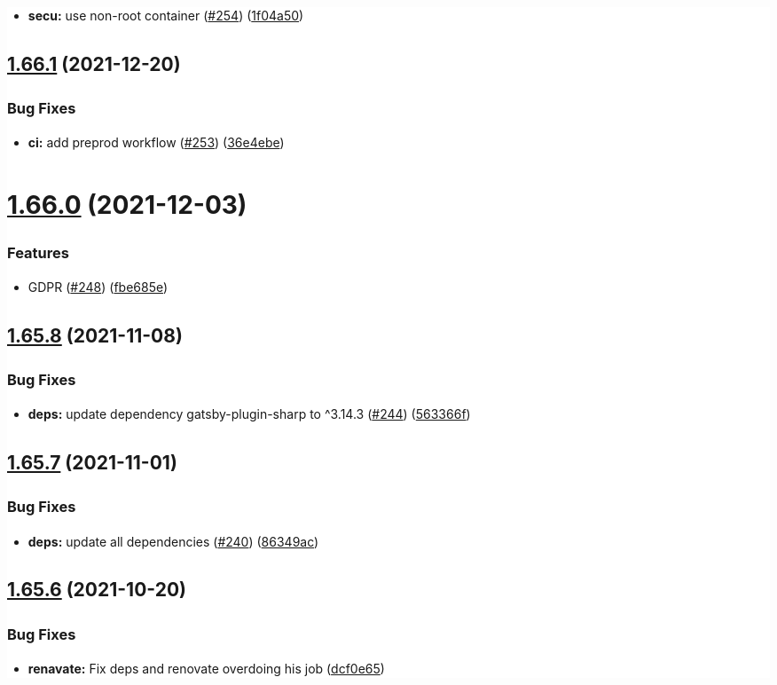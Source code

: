 * **secu:** use non-root container ([#254](https://github.com/SocialGouv/archifiltre-site/issues/254)) ([1f04a50](https://github.com/SocialGouv/archifiltre-site/commit/1f04a5097fd26e846f5242a19276dd18ed6aecd8))

## [1.66.1](https://github.com/SocialGouv/archifiltre-site/compare/v1.66.0...v1.66.1) (2021-12-20)


### Bug Fixes

* **ci:** add preprod workflow ([#253](https://github.com/SocialGouv/archifiltre-site/issues/253)) ([36e4ebe](https://github.com/SocialGouv/archifiltre-site/commit/36e4ebe2e528f424bffc31800b73bedc8a7c5ec3))

# [1.66.0](https://github.com/SocialGouv/archifiltre-site/compare/v1.65.8...v1.66.0) (2021-12-03)


### Features

* GDPR ([#248](https://github.com/SocialGouv/archifiltre-site/issues/248)) ([fbe685e](https://github.com/SocialGouv/archifiltre-site/commit/fbe685e1a0d69972e78b2bbdcc9a41e2ebd4212c))

## [1.65.8](https://github.com/SocialGouv/archifiltre-site/compare/v1.65.7...v1.65.8) (2021-11-08)


### Bug Fixes

* **deps:** update dependency gatsby-plugin-sharp to ^3.14.3 ([#244](https://github.com/SocialGouv/archifiltre-site/issues/244)) ([563366f](https://github.com/SocialGouv/archifiltre-site/commit/563366f0470454e233984405d672e7cf60ba98e1))

## [1.65.7](https://github.com/SocialGouv/archifiltre-site/compare/v1.65.6...v1.65.7) (2021-11-01)


### Bug Fixes

* **deps:** update all dependencies ([#240](https://github.com/SocialGouv/archifiltre-site/issues/240)) ([86349ac](https://github.com/SocialGouv/archifiltre-site/commit/86349ac9a50f144b8df70d06b4b7e061a7dd9fa8))

## [1.65.6](https://github.com/SocialGouv/archifiltre-site/compare/v1.65.5...v1.65.6) (2021-10-20)


### Bug Fixes

* **renavate:** Fix deps and renovate overdoing his job ([dcf0e65](https://github.com/SocialGouv/archifiltre-site/commit/dcf0e65ca1fc49e468a72b2aa762516b3c652657))
